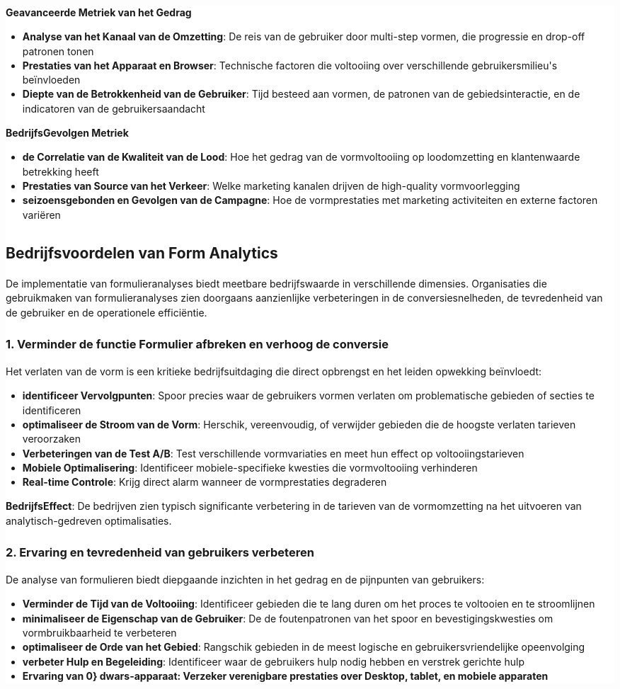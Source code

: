 **Geavanceerde Metriek van het Gedrag**

- **Analyse van het Kanaal van de Omzetting**: De reis van de gebruiker door multi-step vormen, die progressie en drop-off patronen tonen
- **Prestaties van het Apparaat en Browser**: Technische factoren die voltooiing over verschillende gebruikersmilieu&#39;s beïnvloeden
- **Diepte van de Betrokkenheid van de Gebruiker**: Tijd besteed aan vormen, de patronen van de gebiedsinteractie, en de indicatoren van de gebruikersaandacht

**BedrijfsGevolgen Metriek**

- **de Correlatie van de Kwaliteit van de Lood**: Hoe het gedrag van de vormvoltooiing op loodomzetting en klantenwaarde betrekking heeft
- **Prestaties van Source van het Verkeer**: Welke marketing kanalen drijven de high-quality vormvoorlegging
- **seizoensgebonden en Gevolgen van de Campagne**: Hoe de vormprestaties met marketing activiteiten en externe factoren variëren

## Bedrijfsvoordelen van Form Analytics

De implementatie van formulieranalyses biedt meetbare bedrijfswaarde in verschillende dimensies. Organisaties die gebruikmaken van formulieranalyses zien doorgaans aanzienlijke verbeteringen in de conversiesnelheden, de tevredenheid van de gebruiker en de operationele efficiëntie.

### &#x200B;1. Verminder de functie Formulier afbreken en verhoog de conversie

Het verlaten van de vorm is een kritieke bedrijfsuitdaging die direct opbrengst en het leiden opwekking beïnvloedt:

- **identificeer Vervolgpunten**: Spoor precies waar de gebruikers vormen verlaten om problematische gebieden of secties te identificeren
- **optimaliseer de Stroom van de Vorm**: Herschik, vereenvoudig, of verwijder gebieden die de hoogste verlaten tarieven veroorzaken
- **Verbeteringen van de Test A/B**: Test verschillende vormvariaties en meet hun effect op voltooiingstarieven
- **Mobiele Optimalisering**: Identificeer mobiele-specifieke kwesties die vormvoltooiing verhinderen
- **Real-time Controle**: Krijg direct alarm wanneer de vormprestaties degraderen

**BedrijfsEffect**: De bedrijven zien typisch significante verbetering in de tarieven van de vormomzetting na het uitvoeren van analytisch-gedreven optimalisaties.

### &#x200B;2. Ervaring en tevredenheid van gebruikers verbeteren

De analyse van formulieren biedt diepgaande inzichten in het gedrag en de pijnpunten van gebruikers:

- **Verminder de Tijd van de Voltooiing**: Identificeer gebieden die te lang duren om het proces te voltooien en te stroomlijnen
- **minimaliseer de Eigenschap van de Gebruiker**: De de foutenpatronen van het spoor en bevestigingskwesties om vormbruikbaarheid te verbeteren
- **optimaliseer de Orde van het Gebied**: Rangschik gebieden in de meest logische en gebruikersvriendelijke opeenvolging
- **verbeter Hulp en Begeleiding**: Identificeer waar de gebruikers hulp nodig hebben en verstrek gerichte hulp
- **Ervaring van 0&rbrace; dwars-apparaat: Verzeker verenigbare prestaties over Desktop, tablet, en mobiele apparaten**
